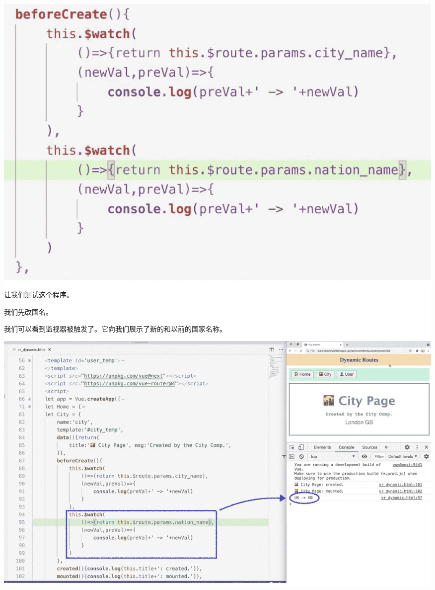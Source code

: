 ![](img/18055be231267dc232ac9a6776f33580.png)

让我们测试这个程序。

我们先改国名。

我们可以看到监视器被触发了。它向我们展示了新的和以前的国家名称。

![](img/6bd85b732460b9c6afe062d1aa54911a.png)

